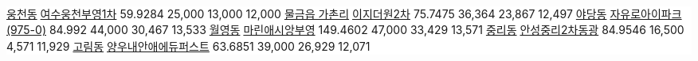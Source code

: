   <tr class="item">
    <td><a href="/apt/전라남도 여수시 웅천동">웅천동</a></td>
    <td style="font-weight: bold;"><a href="https://search.naver.com/search.naver?query=웅천동 여수웅천부영1차">여수웅천부영1차</a></td>
    <td>59.9284</td>
    <td>25,000</td>
    <td>13,000</td>
    <td>12,000</td>
  </tr>

  <tr class="item">
    <td><a href="/apt/경상남도 양산시 물금읍 가촌리">물금읍 가촌리</a></td>
    <td style="font-weight: bold;"><a href="https://search.naver.com/search.naver?query=물금읍 가촌리 이지더원2차">이지더원2차</a></td>
    <td>75.7475</td>
    <td>36,364</td>
    <td>23,867</td>
    <td>12,497</td>
  </tr>

  <tr class="item">
    <td><a href="/apt/경기도 파주시 야당동">야당동</a></td>
    <td style="font-weight: bold;"><a href="https://search.naver.com/search.naver?query=야당동 자유로아이파크(975-0)">자유로아이파크(975-0)</a></td>
    <td>84.992</td>
    <td>44,000</td>
    <td>30,467</td>
    <td>13,533</td>
  </tr>

  <tr class="item">
    <td><a href="/apt/경상남도 창원시 마산합포구 월영동">월영동</a></td>
    <td style="font-weight: bold;"><a href="https://search.naver.com/search.naver?query=월영동 마린애시앙부영">마린애시앙부영</a></td>
    <td>149.4602</td>
    <td>47,000</td>
    <td>33,429</td>
    <td>13,571</td>
  </tr>

  <tr class="item">
    <td><a href="/apt/경기도 안성시 중리동">중리동</a></td>
    <td style="font-weight: bold;"><a href="https://search.naver.com/search.naver?query=중리동 안성중리2차동광">안성중리2차동광</a></td>
    <td>84.9546</td>
    <td>16,500</td>
    <td>4,571</td>
    <td>11,929</td>
  </tr>

  <tr class="item">
    <td><a href="/apt/경기도 용인시 처인구 고림동">고림동</a></td>
    <td style="font-weight: bold;"><a href="https://search.naver.com/search.naver?query=고림동 양우내안애에듀퍼스트">양우내안애에듀퍼스트</a></td>
    <td>63.6851</td>
    <td>39,000</td>
    <td>26,929</td>
    <td>12,071</td>
  </tr>
